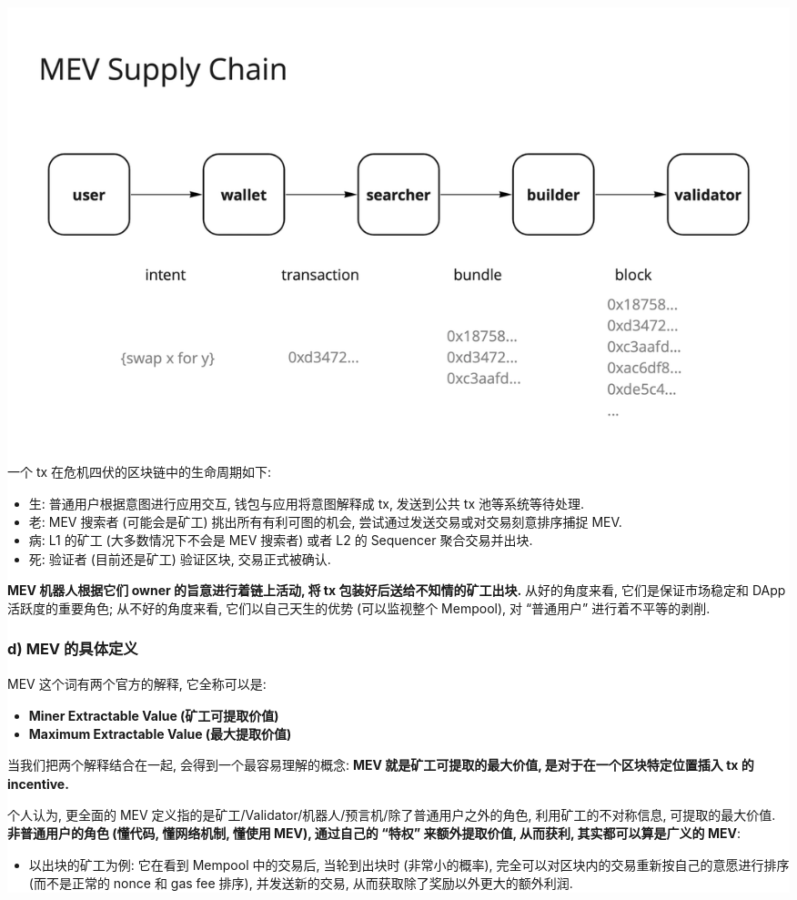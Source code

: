 ![](/img/mev/supply-chain.png)

一个 tx 在危机四伏的区块链中的生命周期如下:

- 生: 普通用户根据意图进行应用交互, 钱包与应用将意图解释成 tx, 发送到公共 tx 池等系统等待处理.
- 老: MEV 搜索者 (可能会是矿工) 挑出所有有利可图的机会, 尝试通过发送交易或对交易刻意排序捕捉 MEV.
- 病: L1 的矿工 (大多数情况下不会是 MEV 搜索者) 或者 L2 的 Sequencer 聚合交易并出块.
- 死: 验证者 (目前还是矿工) 验证区块, 交易正式被确认.

**MEV 机器人根据它们 owner 的旨意进行着链上活动, 将 tx 包装好后送给不知情的矿工出块.** 从好的角度来看, 它们是保证市场稳定和 DApp 活跃度的重要角色; 从不好的角度来看, 它们以自己天生的优势 (可以监视整个 Mempool), 对 “普通用户” 进行着不平等的剥削.

### d) MEV 的具体定义

MEV 这个词有两个官方的解释, 它全称可以是:

- **Miner Extractable Value (矿工可提取价值)**
- **Maximum Extractable Value (最大提取价值)**

当我们把两个解释结合在一起, 会得到一个最容易理解的概念: **MEV 就是矿工可提取的最大价值, 是对于在一个区块特定位置插入 tx 的 incentive.**

个人认为, 更全面的 MEV 定义指的是矿工/Validator/机器人/预言机/除了普通用户之外的角色, 利用矿工的不对称信息, 可提取的最大价值. **非普通用户的角色 (懂代码, 懂网络机制, 懂使用 MEV), 通过自己的 “特权” 来额外提取价值, 从而获利, 其实都可以算是广义的 MEV**:

- 以出块的矿工为例: 它在看到 Mempool 中的交易后, 当轮到出块时 (非常小的概率), 完全可以对区块内的交易重新按自己的意愿进行排序 (而不是正常的 nonce 和 gas fee 排序), 并发送新的交易, 从而获取除了奖励以外更大的额外利润.
